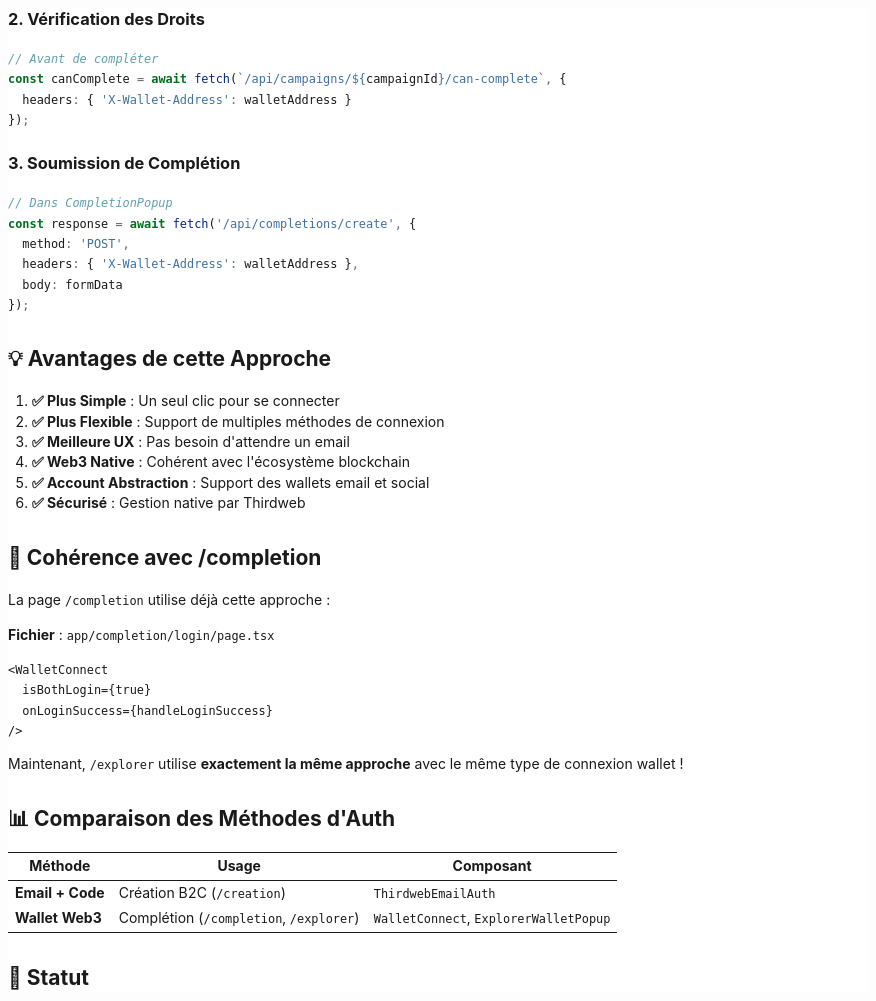 ### 2. Vérification des Droits
```typescript
// Avant de compléter
const canComplete = await fetch(`/api/campaigns/${campaignId}/can-complete`, {
  headers: { 'X-Wallet-Address': walletAddress }
});
```

### 3. Soumission de Complétion
```typescript
// Dans CompletionPopup
const response = await fetch('/api/completions/create', {
  method: 'POST',
  headers: { 'X-Wallet-Address': walletAddress },
  body: formData
});
```

## 💡 Avantages de cette Approche

1. **✅ Plus Simple** : Un seul clic pour se connecter
2. **✅ Plus Flexible** : Support de multiples méthodes de connexion
3. **✅ Meilleure UX** : Pas besoin d'attendre un email
4. **✅ Web3 Native** : Cohérent avec l'écosystème blockchain
5. **✅ Account Abstraction** : Support des wallets email et social
6. **✅ Sécurisé** : Gestion native par Thirdweb

## 🎨 Cohérence avec /completion

La page `/completion` utilise déjà cette approche :

**Fichier** : `app/completion/login/page.tsx`
```tsx
<WalletConnect 
  isBothLogin={true} 
  onLoginSuccess={handleLoginSuccess} 
/>
```

Maintenant, `/explorer` utilise **exactement la même approche** avec le même type de connexion wallet !

## 📊 Comparaison des Méthodes d'Auth

| Méthode | Usage | Composant |
|---------|-------|-----------|
| **Email + Code** | Création B2C (`/creation`) | `ThirdwebEmailAuth` |
| **Wallet Web3** | Complétion (`/completion`, `/explorer`) | `WalletConnect`, `ExplorerWalletPopup` |

## 🚀 Statut
